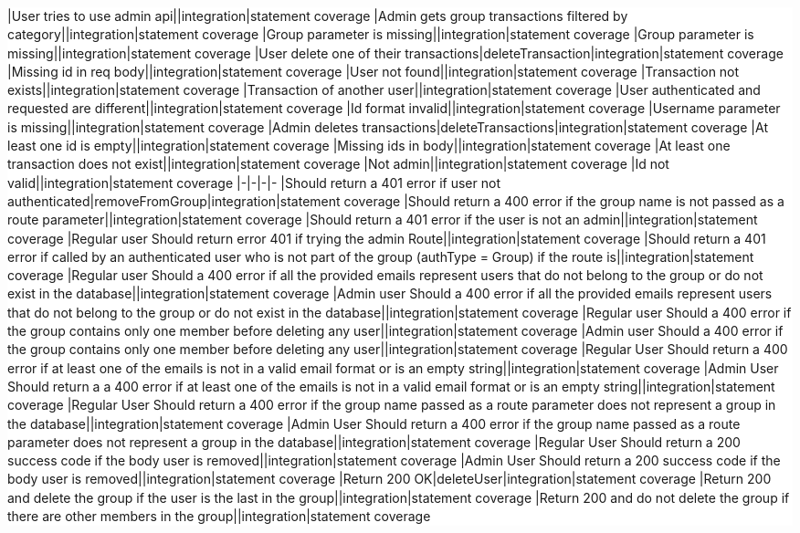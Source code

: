 |User tries to use admin api||integration|statement coverage
|Admin gets group transactions filtered by category||integration|statement coverage
|Group parameter is missing||integration|statement coverage
|Group parameter is missing||integration|statement coverage
|User delete one of their transactions|deleteTransaction|integration|statement coverage
|Missing id in req body||integration|statement coverage
|User not found||integration|statement coverage
|Transaction not exists||integration|statement coverage
|Transaction of another user||integration|statement coverage
|User authenticated and requested are different||integration|statement coverage
|Id format invalid||integration|statement coverage
|Username parameter is missing||integration|statement coverage
|Admin deletes transactions|deleteTransactions|integration|statement coverage
|At least one id is empty||integration|statement coverage
|Missing ids in body||integration|statement coverage
|At least one transaction does not exist||integration|statement coverage
|Not admin||integration|statement coverage
|Id not valid||integration|statement coverage
|-|-|-|-
|Should return a 401 error if user not authenticated|removeFromGroup|integration|statement coverage
|Should return a 400 error if the group name is not passed as a route parameter||integration|statement coverage
|Should return a 401 error if the user is not an admin||integration|statement coverage
|Regular user Should return error 401 if trying the admin Route||integration|statement coverage
|Should return a 401 error if called by an authenticated user who is not part of the group (authType = Group) if the route is||integration|statement coverage
|Regular user Should a 400 error if all the provided emails represent users that do not belong to the group or do not exist in the database||integration|statement coverage
|Admin user Should a 400 error if all the provided emails represent users that do not belong to the group or do not exist in the database||integration|statement coverage
|Regular user Should a 400 error if the group contains only one member before deleting any user||integration|statement coverage
|Admin user Should a 400 error if the group contains only one member before deleting any user||integration|statement coverage
|Regular User Should return a 400 error if at least one of the emails is not in a valid email format or is an empty string||integration|statement coverage
|Admin User Should return a a 400 error if at least one of the emails is not in a valid email format or is an empty string||integration|statement coverage
|Regular User Should return a 400 error if the group name passed as a route parameter does not represent a group in the database||integration|statement coverage
|Admin User Should return a 400 error if the group name passed as a route parameter does not represent a group in the database||integration|statement coverage
|Regular User Should return a 200 success code if the body user is removed||integration|statement coverage
|Admin User Should return a 200 success code if the body user is removed||integration|statement coverage
|Return 200 OK|deleteUser|integration|statement coverage
|Return 200 and delete the group if the user is the last in the group||integration|statement coverage
|Return 200 and do not delete the group if there are other members in the group||integration|statement coverage